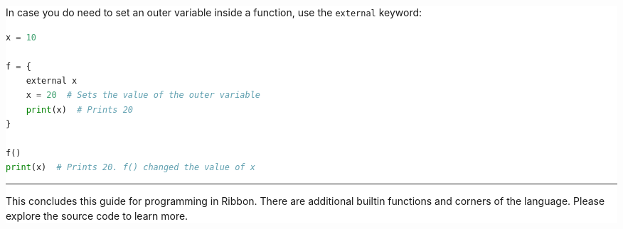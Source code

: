 In case you do need to set an outer variable inside a function, use the `external` keyword:

```python
x = 10

f = {
    external x
    x = 20  # Sets the value of the outer variable
    print(x)  # Prints 20
}

f()
print(x)  # Prints 20. f() changed the value of x
```

*****

This concludes this guide for programming in Ribbon. There are additional builtin functions and corners of the language. Please
explore the source code to learn more.
